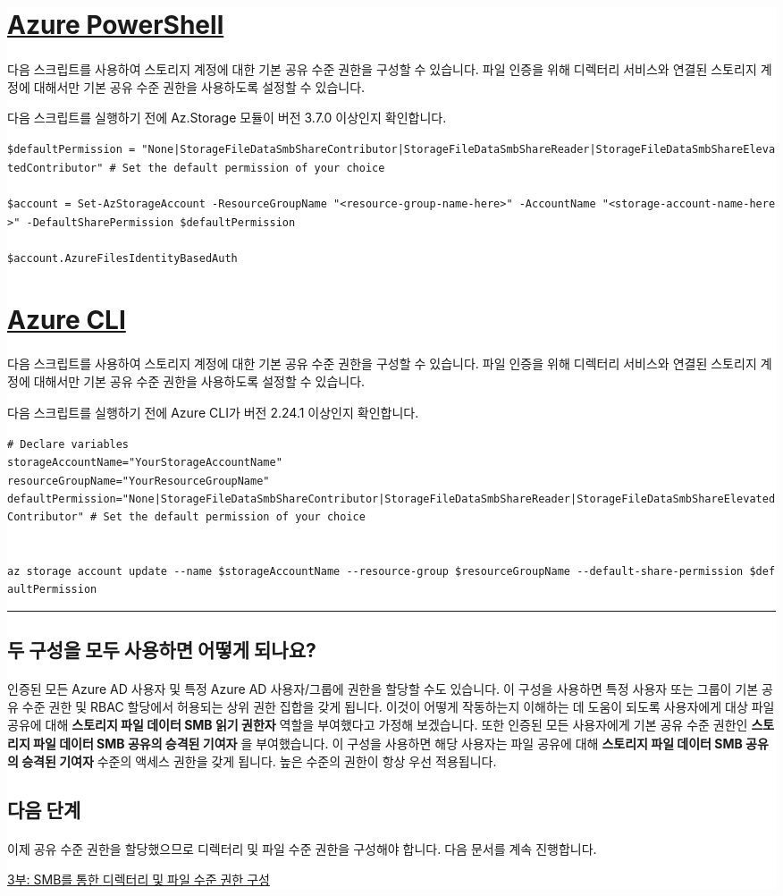 # <a name="azure-powershell"></a>[Azure PowerShell](#tab/azure-powershell)

다음 스크립트를 사용하여 스토리지 계정에 대한 기본 공유 수준 권한을 구성할 수 있습니다. 파일 인증을 위해 디렉터리 서비스와 연결된 스토리지 계정에 대해서만 기본 공유 수준 권한을 사용하도록 설정할 수 있습니다. 

다음 스크립트를 실행하기 전에 Az.Storage 모듈이 버전 3.7.0 이상인지 확인합니다.

```azurepowershell
$defaultPermission = "None|StorageFileDataSmbShareContributor|StorageFileDataSmbShareReader|StorageFileDataSmbShareElevatedContributor" # Set the default permission of your choice

$account = Set-AzStorageAccount -ResourceGroupName "<resource-group-name-here>" -AccountName "<storage-account-name-here>" -DefaultSharePermission $defaultPermission

$account.AzureFilesIdentityBasedAuth
```

# <a name="azure-cli"></a>[Azure CLI](#tab/azure-cli)

다음 스크립트를 사용하여 스토리지 계정에 대한 기본 공유 수준 권한을 구성할 수 있습니다. 파일 인증을 위해 디렉터리 서비스와 연결된 스토리지 계정에 대해서만 기본 공유 수준 권한을 사용하도록 설정할 수 있습니다. 

다음 스크립트를 실행하기 전에 Azure CLI가 버전 2.24.1 이상인지 확인합니다.

```azurecli
# Declare variables
storageAccountName="YourStorageAccountName"
resourceGroupName="YourResourceGroupName"
defaultPermission="None|StorageFileDataSmbShareContributor|StorageFileDataSmbShareReader|StorageFileDataSmbShareElevatedContributor" # Set the default permission of your choice


az storage account update --name $storageAccountName --resource-group $resourceGroupName --default-share-permission $defaultPermission
```
---

## <a name="what-happens-if-you-use-both-configurations"></a>두 구성을 모두 사용하면 어떻게 되나요?

인증된 모든 Azure AD 사용자 및 특정 Azure AD 사용자/그룹에 권한을 할당할 수도 있습니다. 이 구성을 사용하면 특정 사용자 또는 그룹이 기본 공유 수준 권한 및 RBAC 할당에서 허용되는 상위 권한 집합을 갖게 됩니다. 이것이 어떻게 작동하는지 이해하는 데 도움이 되도록 사용자에게 대상 파일 공유에 대해 **스토리지 파일 데이터 SMB 읽기 권한자** 역할을 부여했다고 가정해 보겠습니다. 또한 인증된 모든 사용자에게 기본 공유 수준 권한인 **스토리지 파일 데이터 SMB 공유의 승격된 기여자** 을 부여했습니다. 이 구성을 사용하면 해당 사용자는 파일 공유에 대해 **스토리지 파일 데이터 SMB 공유의 승격된 기여자** 수준의 액세스 권한을 갖게 됩니다. 높은 수준의 권한이 항상 우선 적용됩니다.

## <a name="next-steps"></a>다음 단계

이제 공유 수준 권한을 할당했으므로 디렉터리 및 파일 수준 권한을 구성해야 합니다. 다음 문서를 계속 진행합니다.

[3부: SMB를 통한 디렉터리 및 파일 수준 권한 구성](storage-files-identity-ad-ds-configure-permissions.md)
